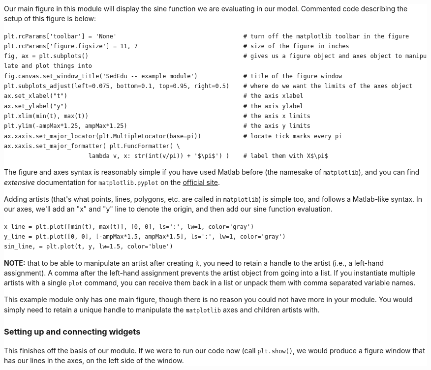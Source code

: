 Our main figure in this module will display the sine function we are evaluating in our model.
Commented code describing the setup of this figure is below:

```
plt.rcParams['toolbar'] = 'None'                                    # turn off the matplotlib toolbar in the figure
plt.rcParams['figure.figsize'] = 11, 7                              # size of the figure in inches
fig, ax = plt.subplots()                                            # gives us a figure object and axes object to manipulate and plot things into
fig.canvas.set_window_title('SedEdu -- example module')             # title of the figure window
plt.subplots_adjust(left=0.075, bottom=0.1, top=0.95, right=0.5)    # where do we want the limits of the axes object
ax.set_xlabel("t")                                                  # the axis xlabel
ax.set_ylabel("y")                                                  # the axis ylabel
plt.xlim(min(t), max(t))                                            # the axis x limits
plt.ylim(-ampMax*1.25, ampMax*1.25)                                 # the axis y limits
ax.xaxis.set_major_locator(plt.MultipleLocator(base=pi))            # locate tick marks every pi
ax.xaxis.set_major_formatter( plt.FuncFormatter( \ 
                        lambda v, x: str(int(v/pi)) + '$\pi$') )    # label them with X$\pi$ 
```

The figure and axes syntax is reasonably simple if you have used Matlab before (the namesake of `matplotlib`), and you can find _extensive_ documentation for `matplotlib.pyplot` on the [official site](https://matplotlib.org/api/pyplot_summary.html).

Adding artists (that's what points, lines, polygons, etc. are called in `matplotlib`) is simple too, and follows a Matlab-like syntax.
In our axes, we'll add an "x" and "y" line to denote the origin, and then add our sine function evaluation.

```
x_line = plt.plot([min(t), max(t)], [0, 0], ls=':', lw=1, color='gray')
y_line = plt.plot([0, 0], [-ampMax*1.5, ampMax*1.5], ls=':', lw=1, color='gray')
sin_line, = plt.plot(t, y, lw=1.5, color='blue')
```

__NOTE:__ that to be able to manipulate an artist after creating it, you need to retain a handle to the artist (i.e., a left-hand assignment).
A comma after the left-hand assignment prevents the artist object from going into a list. 
If you instantiate multiple artists with a single `plot` command, you can receive them back in a list or unpack them with comma separated variable names.

This example module only has one main figure, though there is no reason you could not have more in your module.
You would simply need to retain a unique handle to manipulate the `matplotlib` axes and children artists with. 


### Setting up and connecting widgets

This finishes off the basis of our module. If we were to run our code now (call `plt.show()`, we would produce a figure window that has our lines in the axes, on the left side of the window.
